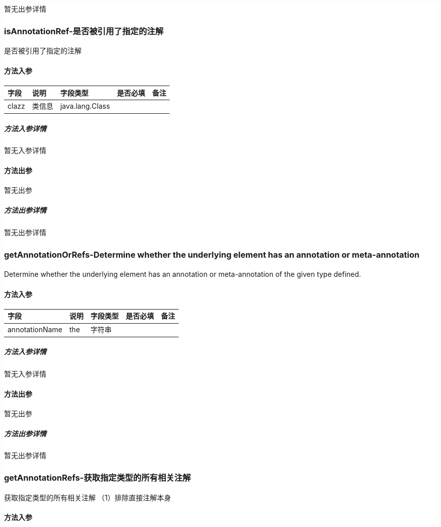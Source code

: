 暂无出参详情

### isAnnotationRef-是否被引用了指定的注解

是否被引用了指定的注解

#### 方法入参

| 字段 | 说明 | 字段类型 | 是否必填 | 备注 |
|:---|:---|:---|:---|:----|
| clazz | 类信息 | java.lang.Class |  |  |

##### 方法入参详情

暂无入参详情

#### 方法出参

暂无出参

##### 方法出参详情

暂无出参详情

### getAnnotationOrRefs-Determine whether the underlying element has an annotation or meta-annotation


Determine whether the underlying element has an annotation or meta-annotation
of the given type defined.

#### 方法入参

| 字段 | 说明 | 字段类型 | 是否必填 | 备注 |
|:---|:---|:---|:---|:----|
| annotationName | the | 字符串 |  |  |

##### 方法入参详情

暂无入参详情

#### 方法出参

暂无出参

##### 方法出参详情

暂无出参详情

### getAnnotationRefs-获取指定类型的所有相关注解


获取指定类型的所有相关注解
（1）排除直接注解本身

#### 方法入参
